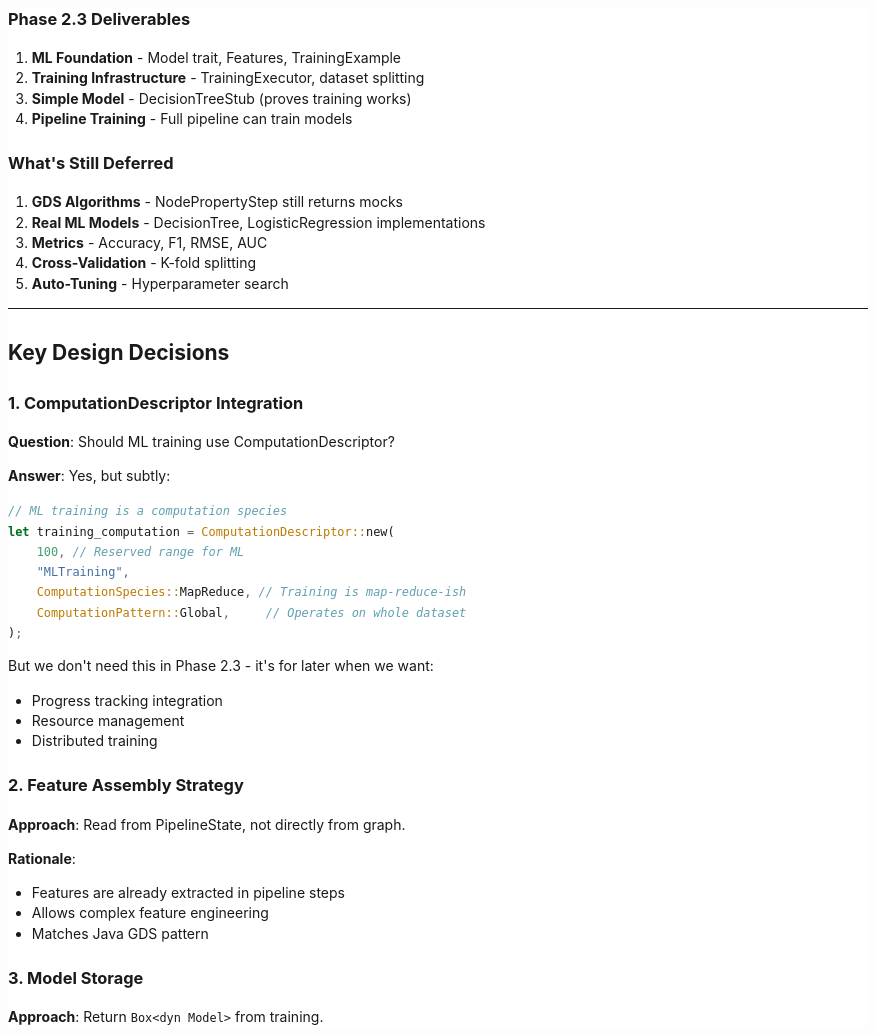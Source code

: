 ### Phase 2.3 Deliverables

1. **ML Foundation** - Model trait, Features, TrainingExample
2. **Training Infrastructure** - TrainingExecutor, dataset splitting
3. **Simple Model** - DecisionTreeStub (proves training works)
4. **Pipeline Training** - Full pipeline can train models

### What's Still Deferred

1. **GDS Algorithms** - NodePropertyStep still returns mocks
2. **Real ML Models** - DecisionTree, LogisticRegression implementations
3. **Metrics** - Accuracy, F1, RMSE, AUC
4. **Cross-Validation** - K-fold splitting
5. **Auto-Tuning** - Hyperparameter search

---

## Key Design Decisions

### 1. **ComputationDescriptor Integration**

**Question**: Should ML training use ComputationDescriptor?

**Answer**: Yes, but subtly:

```rust
// ML training is a computation species
let training_computation = ComputationDescriptor::new(
    100, // Reserved range for ML
    "MLTraining",
    ComputationSpecies::MapReduce, // Training is map-reduce-ish
    ComputationPattern::Global,     // Operates on whole dataset
);
```

But we don't need this in Phase 2.3 - it's for later when we want:

- Progress tracking integration
- Resource management
- Distributed training

### 2. **Feature Assembly Strategy**

**Approach**: Read from PipelineState, not directly from graph.

**Rationale**:

- Features are already extracted in pipeline steps
- Allows complex feature engineering
- Matches Java GDS pattern

### 3. **Model Storage**

**Approach**: Return `Box<dyn Model>` from training.
